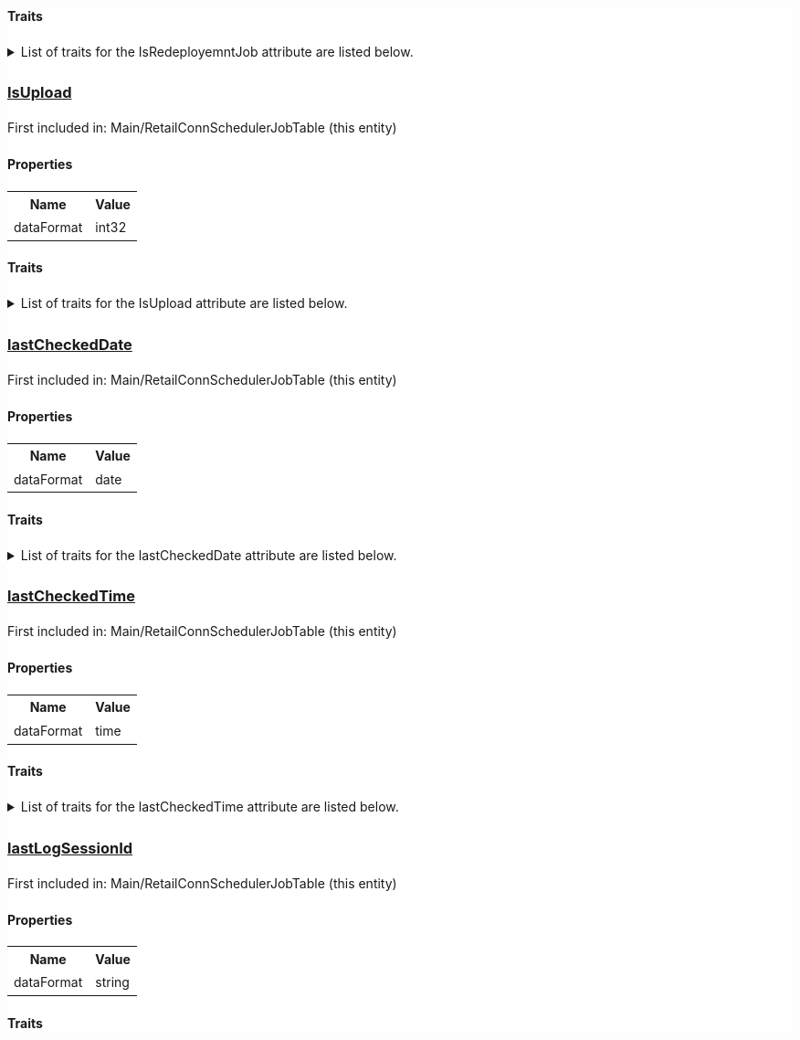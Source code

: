 #### Traits

<details><summary>List of traits for the IsRedeployemntJob attribute are listed below.</summary></details>

### <a href=#IsUpload name="IsUpload">IsUpload</a>

First included in: Main/RetailConnSchedulerJobTable (this entity)  

#### Properties

<table><tr><th>Name</th><th>Value</th></tr><tr><td>dataFormat</td><td>int32</td></tr></table>

#### Traits

<details><summary>List of traits for the IsUpload attribute are listed below.</summary></details>

### <a href=#lastCheckedDate name="lastCheckedDate">lastCheckedDate</a>

First included in: Main/RetailConnSchedulerJobTable (this entity)  

#### Properties

<table><tr><th>Name</th><th>Value</th></tr><tr><td>dataFormat</td><td>date</td></tr></table>

#### Traits

<details><summary>List of traits for the lastCheckedDate attribute are listed below.</summary></details>

### <a href=#lastCheckedTime name="lastCheckedTime">lastCheckedTime</a>

First included in: Main/RetailConnSchedulerJobTable (this entity)  

#### Properties

<table><tr><th>Name</th><th>Value</th></tr><tr><td>dataFormat</td><td>time</td></tr></table>

#### Traits

<details><summary>List of traits for the lastCheckedTime attribute are listed below.</summary></details>

### <a href=#lastLogSessionId name="lastLogSessionId">lastLogSessionId</a>

First included in: Main/RetailConnSchedulerJobTable (this entity)  

#### Properties

<table><tr><th>Name</th><th>Value</th></tr><tr><td>dataFormat</td><td>string</td></tr></table>

#### Traits
